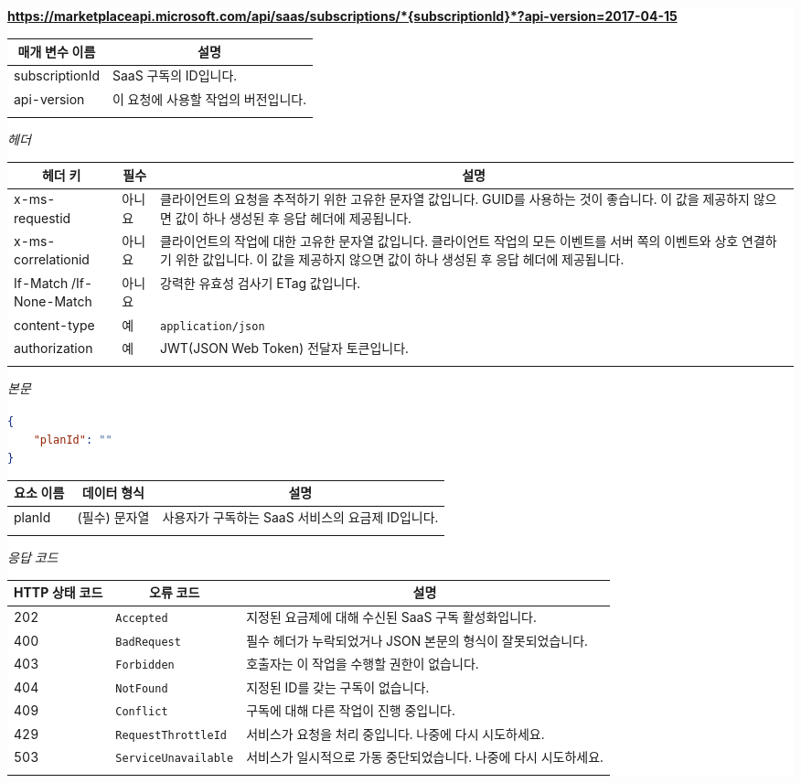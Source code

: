 **https://marketplaceapi.microsoft.com/api/saas/subscriptions/*{subscriptionId}*?api-version=2017-04-15**

| **매개 변수 이름**  | **설명**                                       |
|---------------------|-------------------------------------------------------|
| subscriptionId      | SaaS 구독의 ID입니다.                              |
| api-version         | 이 요청에 사용할 작업의 버전입니다. |
|  |  |

*헤더*

| **헤더 키**          | **필수** | **설명**                                                                                                                                                                                                                  |
|-------------------------|--------------|---------------------------------------------------------------------------------------------------------------------|
| x-ms-requestid          | 아니요           | 클라이언트의 요청을 추적하기 위한 고유한 문자열 값입니다. GUID를 사용하는 것이 좋습니다. 이 값을 제공하지 않으면 값이 하나 생성된 후 응답 헤더에 제공됩니다.   |
| x-ms-correlationid      | 아니요           | 클라이언트의 작업에 대한 고유한 문자열 값입니다. 클라이언트 작업의 모든 이벤트를 서버 쪽의 이벤트와 상호 연결하기 위한 값입니다. 이 값을 제공하지 않으면 값이 하나 생성된 후 응답 헤더에 제공됩니다. |
| If-Match /If-None-Match | 아니요           | 강력한 유효성 검사기 ETag 값입니다.                              |
| content-type            | 예          | `application/json`                                        |
| authorization           | 예          | JWT(JSON Web Token) 전달자 토큰입니다.                    |
|  |  |  |

*본문*

```json
{
    "planId": ""
}
```

|  **요소 이름** |  **데이터 형식**  | **설명**                              |
|  ---------------- | -------------   | --------------------------------------       |
|  planId           |  (필수) 문자열         | 사용자가 구독하는 SaaS 서비스의 요금제 ID입니다.          |
|  |  |  |

*응답 코드*

| **HTTP 상태 코드** | **오류 코드**     | **설명**                                                           |
|----------------------|--------------------|---------------------------------------------------------------------------|
| 202                  | `Accepted`           | 지정된 요금제에 대해 수신된 SaaS 구독 활성화입니다.                   |
| 400                  | `BadRequest`         | 필수 헤더가 누락되었거나 JSON 본문의 형식이 잘못되었습니다. |
| 403                  | `Forbidden`          | 호출자는 이 작업을 수행할 권한이 없습니다.                   |
| 404                  | `NotFound`           | 지정된 ID를 갖는 구독이 없습니다.                                  |
| 409                  | `Conflict`           | 구독에 대해 다른 작업이 진행 중입니다.                     |
| 429                  | `RequestThrottleId`  | 서비스가 요청을 처리 중입니다. 나중에 다시 시도하세요.                  |
| 503                  | `ServiceUnavailable` | 서비스가 일시적으로 가동 중단되었습니다. 나중에 다시 시도하세요.                          |
|  |  |  |
